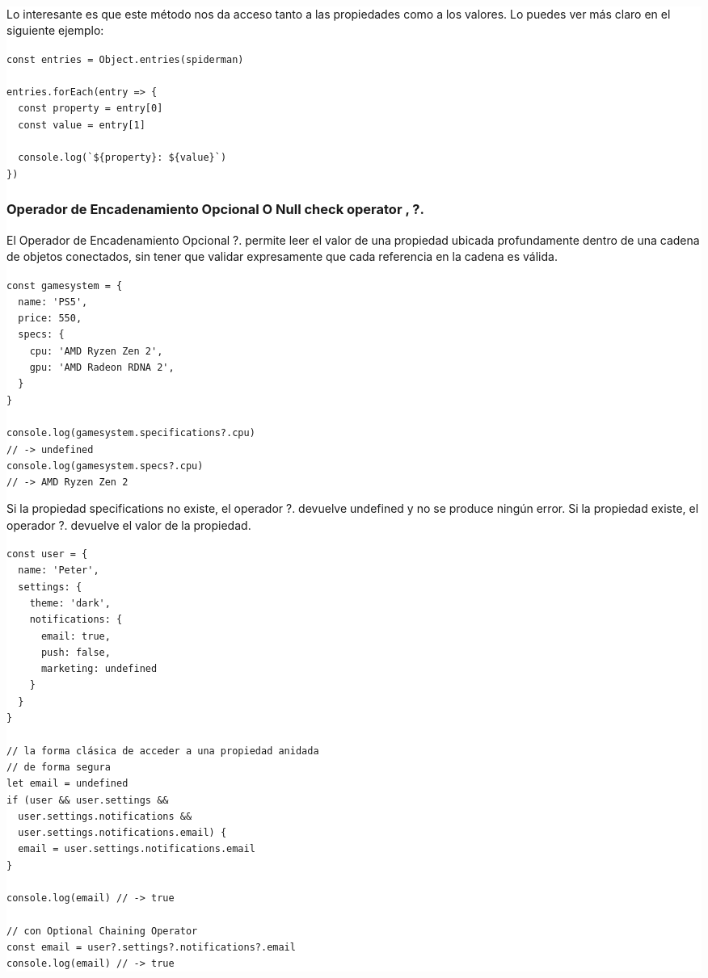 Lo interesante es que este método nos da acceso tanto a las propiedades como a los valores. Lo puedes ver más claro en el siguiente ejemplo:

```
const entries = Object.entries(spiderman)

entries.forEach(entry => {
  const property = entry[0]
  const value = entry[1]

  console.log(`${property}: ${value}`)
})
```

### Operador de Encadenamiento Opcional O Null check operator , ?.

El Operador de Encadenamiento Opcional ?. permite leer el valor de una propiedad ubicada profundamente dentro de una cadena de objetos conectados, sin tener que validar expresamente que cada referencia en la cadena es válida.

```
const gamesystem = {
  name: 'PS5',
  price: 550,
  specs: {
    cpu: 'AMD Ryzen Zen 2',
    gpu: 'AMD Radeon RDNA 2',
  }
}

console.log(gamesystem.specifications?.cpu)
// -> undefined
console.log(gamesystem.specs?.cpu)
// -> AMD Ryzen Zen 2
```

Si la propiedad specifications no existe, el operador ?. devuelve undefined y no se produce ningún error. Si la propiedad existe, el operador ?. devuelve el valor de la propiedad.

```
const user = {
  name: 'Peter',
  settings: {
    theme: 'dark',
    notifications: {
      email: true,
      push: false,
      marketing: undefined
    }
  }
}

// la forma clásica de acceder a una propiedad anidada
// de forma segura
let email = undefined
if (user && user.settings &&
  user.settings.notifications &&
  user.settings.notifications.email) {
  email = user.settings.notifications.email
}

console.log(email) // -> true

// con Optional Chaining Operator
const email = user?.settings?.notifications?.email
console.log(email) // -> true
```